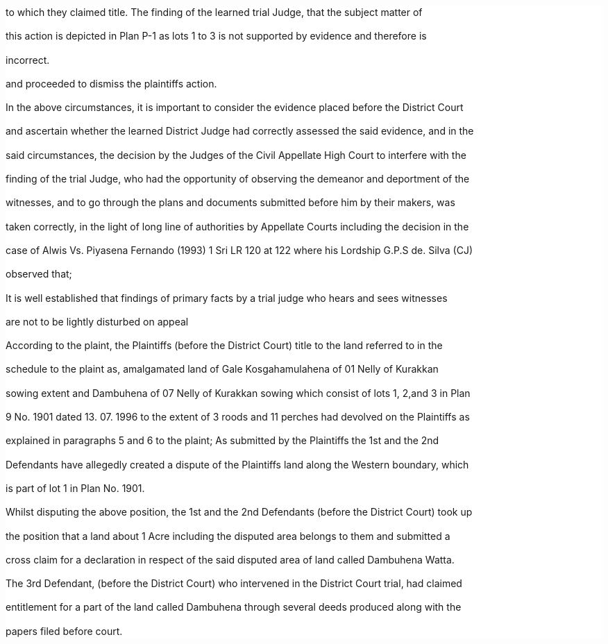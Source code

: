 to which they claimed title. The finding of the learned trial Judge, that the subject matter of

this action is depicted in Plan P-1 as lots 1 to 3 is not supported by evidence and therefore is

incorrect.

and proceeded to dismiss the plaintiffs action.

In the above circumstances, it is important to consider the evidence placed before the District Court

and ascertain whether the learned District Judge had correctly assessed the said evidence, and in the

said circumstances, the decision by the Judges of the Civil Appellate High Court to interfere with the

finding of the trial Judge, who had the opportunity of observing the demeanor and deportment of the

witnesses, and to go through the plans and documents submitted before him by their makers, was

taken correctly, in the light of long line of authorities by Appellate Courts including the decision in the

case of Alwis Vs. Piyasena Fernando (1993) 1 Sri LR 120 at 122 where his Lordship G.P.S de. Silva (CJ)

observed that;

It is well established that findings of primary facts by a trial judge who hears and sees witnesses

are not to be lightly disturbed on appeal

According to the plaint, the Plaintiffs (before the District Court) title to the land referred to in the

schedule to the plaint as, amalgamated land of Gale Kosgahamulahena of 01 Nelly of Kurakkan

sowing extent and Dambuhena of 07 Nelly of Kurakkan sowing which consist of lots 1, 2,and 3 in Plan

9 No. 1901 dated 13. 07. 1996 to the extent of 3 roods and 11 perches had devolved on the Plaintiffs as

explained in paragraphs 5 and 6 to the plaint; As submitted by the Plaintiffs the 1st and the 2nd

Defendants have allegedly created a dispute of the Plaintiffs land along the Western boundary, which

is part of lot 1 in Plan No. 1901.

Whilst disputing the above position, the 1st and the 2nd Defendants (before the District Court) took up

the position that a land about 1 Acre including the disputed area belongs to them and submitted a

cross claim for a declaration in respect of the said disputed area of land called Dambuhena Watta.

The 3rd Defendant, (before the District Court) who intervened in the District Court trial, had claimed

entitlement for a part of the land called Dambuhena through several deeds produced along with the

papers filed before court.
